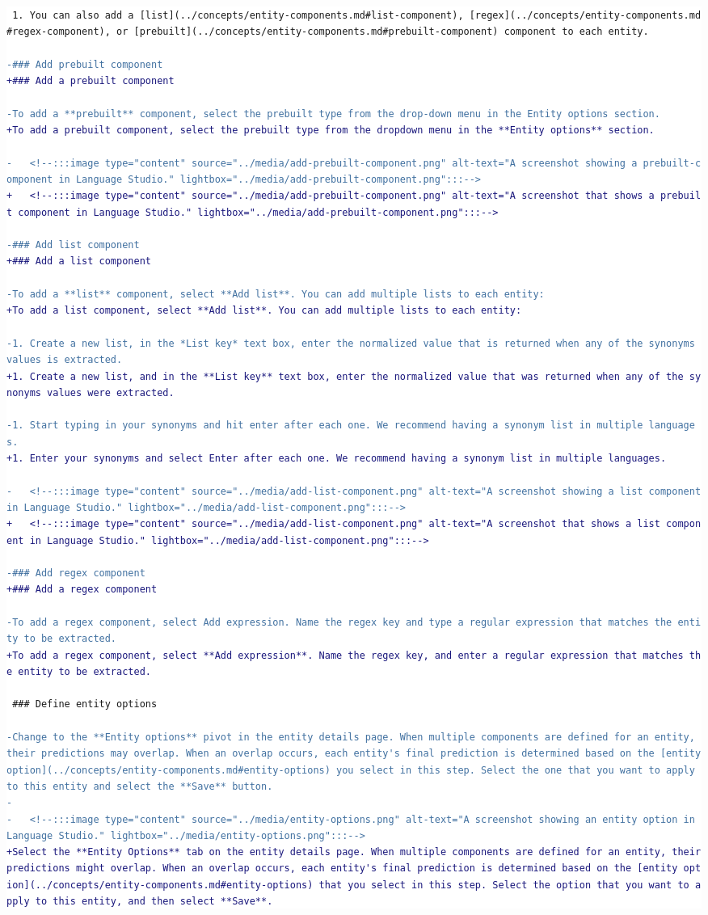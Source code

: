 ````diff
 1. You can also add a [list](../concepts/entity-components.md#list-component), [regex](../concepts/entity-components.md#regex-component), or [prebuilt](../concepts/entity-components.md#prebuilt-component) component to each entity.
 
-### Add prebuilt component
+### Add a prebuilt component
 
-To add a **prebuilt** component, select the prebuilt type from the drop-down menu in the Entity options section.
+To add a prebuilt component, select the prebuilt type from the dropdown menu in the **Entity options** section.
 
-   <!--:::image type="content" source="../media/add-prebuilt-component.png" alt-text="A screenshot showing a prebuilt-component in Language Studio." lightbox="../media/add-prebuilt-component.png":::-->
+   <!--:::image type="content" source="../media/add-prebuilt-component.png" alt-text="A screenshot that shows a prebuilt component in Language Studio." lightbox="../media/add-prebuilt-component.png":::-->
 
-### Add list component
+### Add a list component
 
-To add a **list** component, select **Add list**. You can add multiple lists to each entity:
+To add a list component, select **Add list**. You can add multiple lists to each entity:
 
-1. Create a new list, in the *List key* text box, enter the normalized value that is returned when any of the synonyms values is extracted.
+1. Create a new list, and in the **List key** text box, enter the normalized value that was returned when any of the synonyms values were extracted.
 
-1. Start typing in your synonyms and hit enter after each one. We recommend having a synonym list in multiple languages.
+1. Enter your synonyms and select Enter after each one. We recommend having a synonym list in multiple languages.
 
-   <!--:::image type="content" source="../media/add-list-component.png" alt-text="A screenshot showing a list component in Language Studio." lightbox="../media/add-list-component.png":::-->
+   <!--:::image type="content" source="../media/add-list-component.png" alt-text="A screenshot that shows a list component in Language Studio." lightbox="../media/add-list-component.png":::-->
 
-### Add regex component
+### Add a regex component
 
-To add a regex component, select Add expression. Name the regex key and type a regular expression that matches the entity to be extracted.
+To add a regex component, select **Add expression**. Name the regex key, and enter a regular expression that matches the entity to be extracted.
 
 ### Define entity options
 
-Change to the **Entity options** pivot in the entity details page. When multiple components are defined for an entity, their predictions may overlap. When an overlap occurs, each entity's final prediction is determined based on the [entity option](../concepts/entity-components.md#entity-options) you select in this step. Select the one that you want to apply to this entity and select the **Save** button.
-
-   <!--:::image type="content" source="../media/entity-options.png" alt-text="A screenshot showing an entity option in Language Studio." lightbox="../media/entity-options.png":::-->
+Select the **Entity Options** tab on the entity details page. When multiple components are defined for an entity, their predictions might overlap. When an overlap occurs, each entity's final prediction is determined based on the [entity option](../concepts/entity-components.md#entity-options) that you select in this step. Select the option that you want to apply to this entity, and then select **Save**.
````